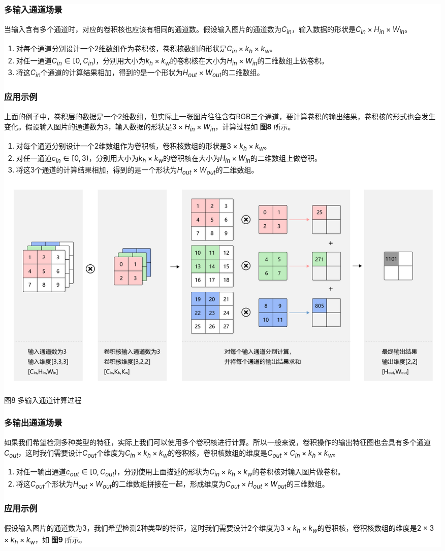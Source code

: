 ### 多输入通道场景

当输入含有多个通道时，对应的卷积核也应该有相同的通道数。假设输入图片的通道数为$C_{in}$，输入数据的形状是$C_{in}\times{H_{in}}\times{W_{in}}$。

1. 对每个通道分别设计一个2维数组作为卷积核，卷积核数组的形状是$C_{in}\times{k_h}\times{k_w}$。
1. 对任一通道$C_{in} \in [0, C_{in})$，分别用大小为$k_h\times{k_w}$的卷积核在大小为$H_{in}\times{W_{in}}$的二维数组上做卷积。
1. 将这$C_{in}$个通道的计算结果相加，得到的是一个形状为$H_{out}\times{W_{out}}$的二维数组。

### 应用示例

上面的例子中，卷积层的数据是一个2维数组，但实际上一张图片往往含有RGB三个通道，要计算卷积的输出结果，卷积核的形式也会发生变化。假设输入图片的通道数为$3$，输入数据的形状是$3\times{H_{in}}\times{W_{in}}$，计算过程如 **图8** 所示。

1. 对每个通道分别设计一个2维数组作为卷积核，卷积核数组的形状是$3\times{k_h}\times{k_w}$。
1. 对任一通道$c_{in} \in [0, 3)$，分别用大小为$k_h\times{k_w}$的卷积核在大小为$H_{in}\times{W_{in}}$的二维数组上做卷积。
1. 将这$3$个通道的计算结果相加，得到的是一个形状为$H_{out}\times{W_{out}}$的二维数组。

![图8 多输入通道计算过程](../../../images/CNN/convolution_operator/multi_in_channel.png)

图8 多输入通道计算过程

### 多输出通道场景

如果我们希望检测多种类型的特征，实际上我们可以使用多个卷积核进行计算。所以一般来说，卷积操作的输出特征图也会具有多个通道$C_{out}$，这时我们需要设计$C_{out}$个维度为$C_{in}\times{k_h}\times{k_w}$的卷积核，卷积核数组的维度是$C_{out}\times C_{in}\times{k_h}\times{k_w}$。

1. 对任一输出通道$c_{out} \in [0, C_{out})$，分别使用上面描述的形状为$C_{in}\times{k_h}\times{k_w}$的卷积核对输入图片做卷积。
1. 将这$C_{out}$个形状为$H_{out}\times{W_{out}}$的二维数组拼接在一起，形成维度为$C_{out}\times{H_{out}}\times{W_{out}}$的三维数组。

### 应用示例

假设输入图片的通道数为3，我们希望检测2种类型的特征，这时我们需要设计$2$个维度为$3\times{k_h}\times{k_w}$的卷积核，卷积核数组的维度是$2\times 3\times{k_h}\times{k_w}$，如 **图9** 所示。
